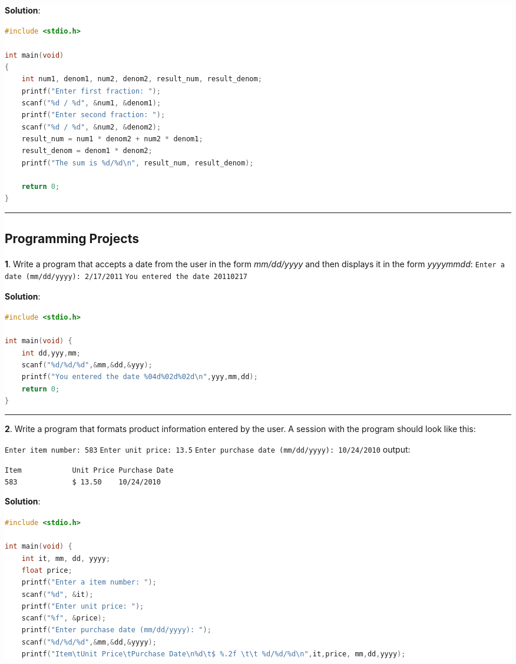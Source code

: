 **Solution**:
```c
#include <stdio.h>

int main(void)
{
	int num1, denom1, num2, denom2, result_num, result_denom;
	printf("Enter first fraction: ");
	scanf("%d / %d", &num1, &denom1);
	printf("Enter second fraction: ");
	scanf("%d / %d", &num2, &denom2);
	result_num = num1 * denom2 + num2 * denom1;
	result_denom = denom1 * denom2;
	printf("The sum is %d/%d\n", result_num, result_denom);
	
	return 0;
}
```

---
## Programming Projects

**1**. Write a program that accepts a date from the user in the form _mm/dd/yyyy_ and then displays it in the form _yyyymmdd_: 
`Enter a date (mm/dd/yyyy): 2/17/2011` 
`You entered the date 20110217`

**Solution**:
```c
#include <stdio.h>

int main(void) {
    int dd,yyy,mm;
    scanf("%d/%d/%d",&mm,&dd,&yyy);
    printf("You entered the date %04d%02d%02d\n",yyy,mm,dd);
    return 0;
}
```

---

**2**. Write a program that formats product information entered by the user. A session with the program should look like this: 

`Enter item number: 583`
`Enter unit price: 13.5` 
`Enter purchase date (mm/dd/yyyy): 10/24/2010` 
output:
```
Item            Unit Price Purchase Date
583             $ 13.50    10/24/2010
```

**Solution**:
```c
#include <stdio.h>

int main(void) {
    int it, mm, dd, yyyy;
    float price;
    printf("Enter a item number: ");
    scanf("%d", &it);
    printf("Enter unit price: ");
    scanf("%f", &price);
    printf("Enter purchase date (mm/dd/yyyy): ");
    scanf("%d/%d/%d",&mm,&dd,&yyyy);
    printf("Item\tUnit Price\tPurchase Date\n%d\t$ %.2f \t\t %d/%d/%d\n",it,price, mm,dd,yyyy); 
```